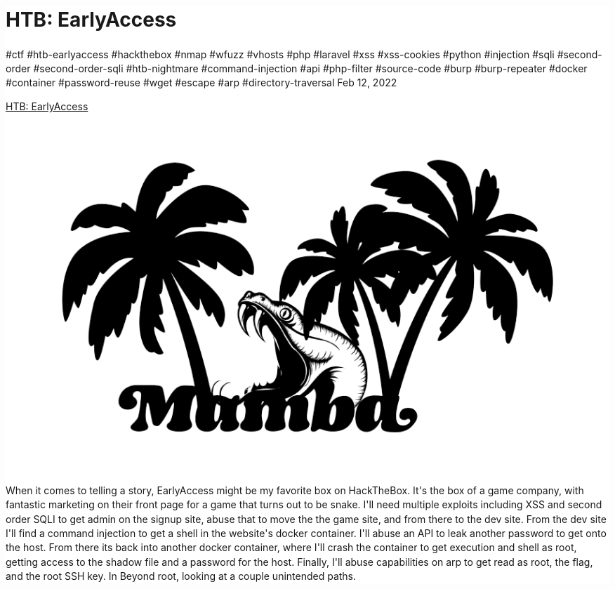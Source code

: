 

# HTB: EarlyAccess

#ctf #htb-earlyaccess #hackthebox #nmap #wfuzz #vhosts #php #laravel
#xss #xss-cookies #python #injection #sqli #second-order
#second-order-sqli #htb-nightmare #command-injection #api #php-filter
#source-code #burp #burp-repeater #docker #container #password-reuse
#wget #escape #arp #directory-traversal Feb 12, 2022






[HTB: EarlyAccess](#)




![](/img/earlyaccess-cover.png)

When it comes to telling a story, EarlyAccess might be my favorite box
on HackTheBox. It's the box of a game company, with fantastic marketing
on their front page for a game that turns out to be snake. I'll need
multiple exploits including XSS and second order SQLI to get admin on
the signup site, abuse that to move the the game site, and from there to
the dev site. From the dev site I'll find a command injection to get a
shell in the website's docker container. I'll abuse an API to leak
another password to get onto the host. From there its back into another
docker container, where I'll crash the container to get execution and
shell as root, getting access to the shadow file and a password for the
host. Finally, I'll abuse capabilities on arp to get read as root, the
flag, and the root SSH key. In Beyond root, looking at a couple
unintended paths.
